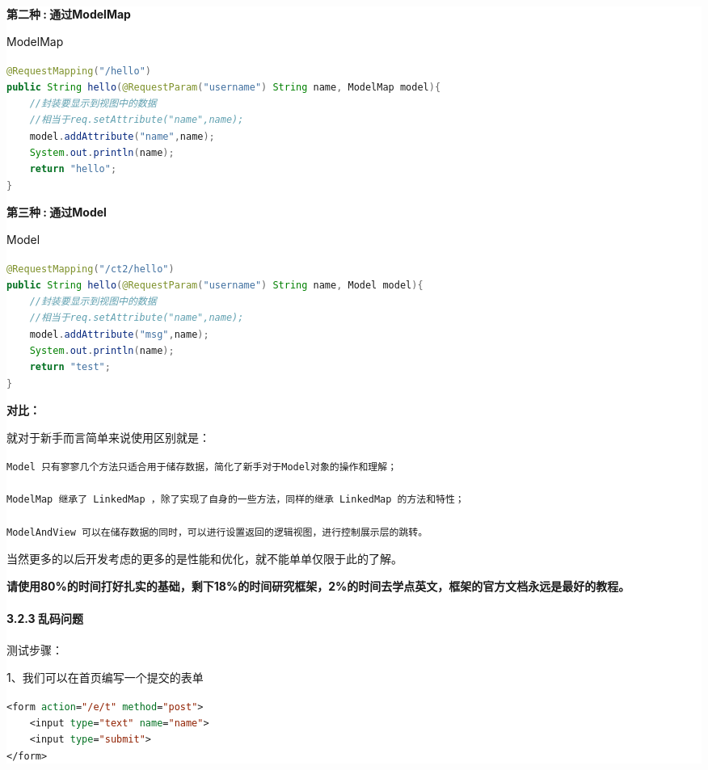 
**第二种 : 通过ModelMap**

ModelMap

```java
@RequestMapping("/hello")
public String hello(@RequestParam("username") String name, ModelMap model){
    //封装要显示到视图中的数据
    //相当于req.setAttribute("name",name);
    model.addAttribute("name",name);
    System.out.println(name);
    return "hello";
}
```



**第三种 : 通过Model**

Model

```java
@RequestMapping("/ct2/hello")
public String hello(@RequestParam("username") String name, Model model){
    //封装要显示到视图中的数据
    //相当于req.setAttribute("name",name);
    model.addAttribute("msg",name);
    System.out.println(name);
    return "test";
}
```



**对比：**

就对于新手而言简单来说使用区别就是：

```java
Model 只有寥寥几个方法只适合用于储存数据，简化了新手对于Model对象的操作和理解；

ModelMap 继承了 LinkedMap ，除了实现了自身的一些方法，同样的继承 LinkedMap 的方法和特性；

ModelAndView 可以在储存数据的同时，可以进行设置返回的逻辑视图，进行控制展示层的跳转。
```

当然更多的以后开发考虑的更多的是性能和优化，就不能单单仅限于此的了解。

**请使用80%的时间打好扎实的基础，剩下18%的时间研究框架，2%的时间去学点英文，框架的官方文档永远是最好的教程。**



#### 3.2.3 乱码问题

测试步骤：

1、我们可以在首页编写一个提交的表单

```jsp
<form action="/e/t" method="post">
    <input type="text" name="name">
    <input type="submit">
</form>
```
